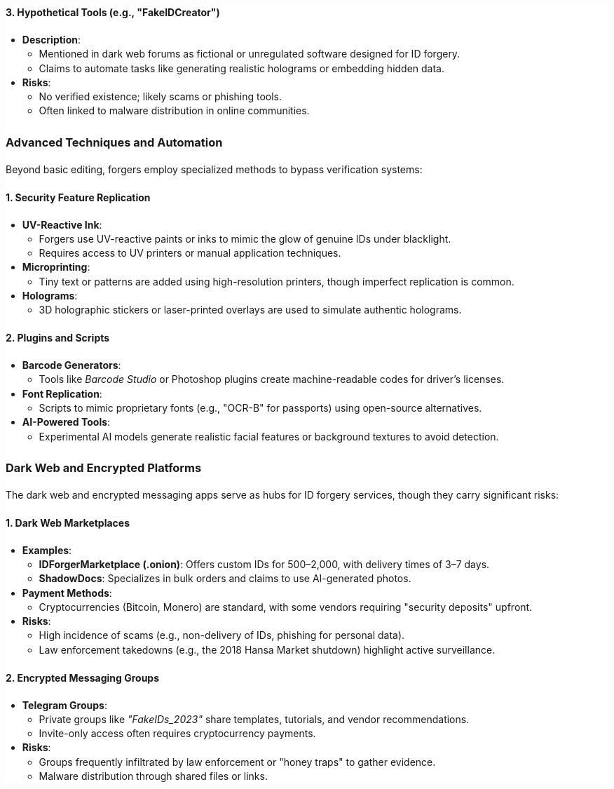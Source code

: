 #### **3. Hypothetical Tools (e.g., "FakeIDCreator")**  
- **Description**:  
  - Mentioned in dark web forums as fictional or unregulated software designed for ID forgery.  
  - Claims to automate tasks like generating realistic holograms or embedding hidden data.  
- **Risks**:  
  - No verified existence; likely scams or phishing tools.  
  - Often linked to malware distribution in online communities.  

### **Advanced Techniques and Automation**  
Beyond basic editing, forgers employ specialized methods to bypass verification systems:  

#### **1. Security Feature Replication**  
- **UV-Reactive Ink**:  
  - Forgers use UV-reactive paints or inks to mimic the glow of genuine IDs under blacklight.  
  - Requires access to UV printers or manual application techniques.  
- **Microprinting**:  
  - Tiny text or patterns are added using high-resolution printers, though imperfect replication is common.  
- **Holograms**:  
  - 3D holographic stickers or laser-printed overlays are used to simulate authentic holograms.  

#### **2. Plugins and Scripts**  
- **Barcode Generators**:  
  - Tools like *Barcode Studio* or Photoshop plugins create machine-readable codes for driver’s licenses.  
- **Font Replication**:  
  - Scripts to mimic proprietary fonts (e.g., "OCR-B" for passports) using open-source alternatives.  
- **AI-Powered Tools**:  
  - Experimental AI models generate realistic facial features or background textures to avoid detection.  

### **Dark Web and Encrypted Platforms**  
The dark web and encrypted messaging apps serve as hubs for ID forgery services, though they carry significant risks:  

#### **1. Dark Web Marketplaces**  
- **Examples**:  
  - **IDForgerMarketplace (.onion)**: Offers custom IDs for $500–$2,000, with delivery times of 3–7 days.  
  - **ShadowDocs**: Specializes in bulk orders and claims to use AI-generated photos.  
- **Payment Methods**:  
  - Cryptocurrencies (Bitcoin, Monero) are standard, with some vendors requiring "security deposits" upfront.  
- **Risks**:  
  - High incidence of scams (e.g., non-delivery of IDs, phishing for personal data).  
  - Law enforcement takedowns (e.g., the 2018 Hansa Market shutdown) highlight active surveillance.  

#### **2. Encrypted Messaging Groups**  
- **Telegram Groups**:  
  - Private groups like *"FakeIDs_2023"* share templates, tutorials, and vendor recommendations.  
  - Invite-only access often requires cryptocurrency payments.  
- **Risks**:  
  - Groups frequently infiltrated by law enforcement or "honey traps" to gather evidence.  
  - Malware distribution through shared files or links.  
